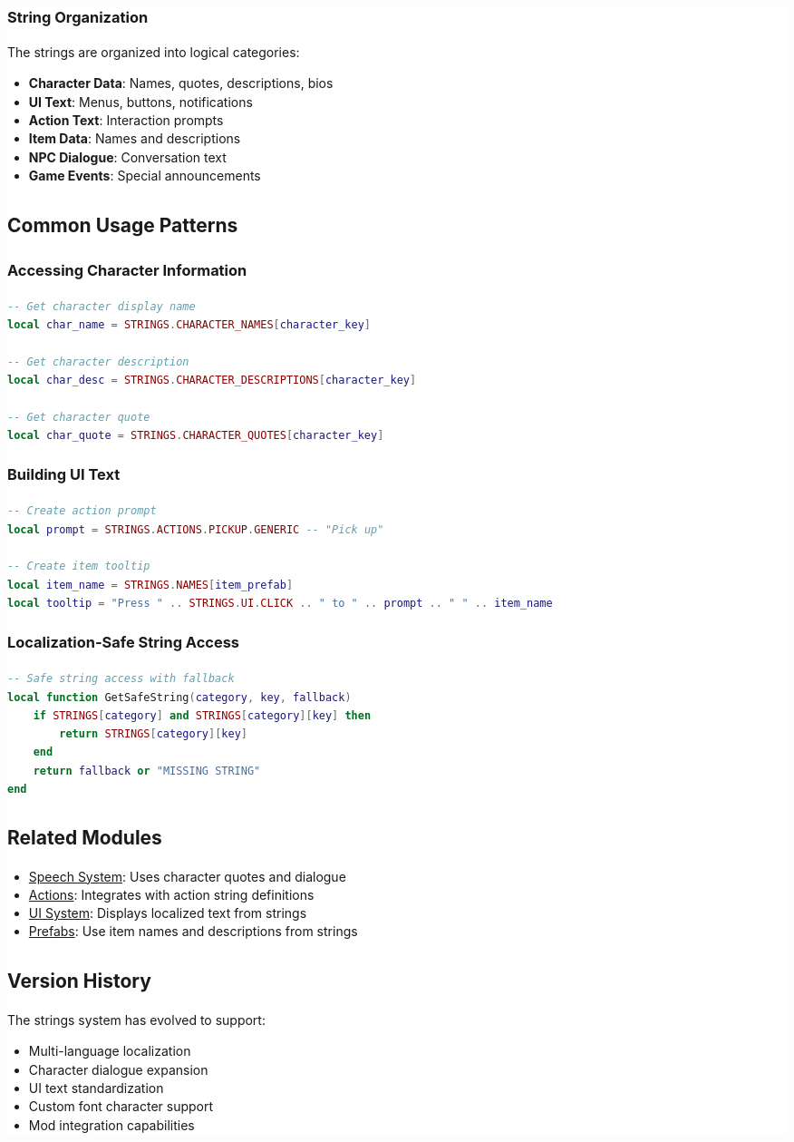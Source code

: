 ### String Organization

The strings are organized into logical categories:
- **Character Data**: Names, quotes, descriptions, bios
- **UI Text**: Menus, buttons, notifications
- **Action Text**: Interaction prompts
- **Item Data**: Names and descriptions
- **NPC Dialogue**: Conversation text
- **Game Events**: Special announcements

## Common Usage Patterns

### Accessing Character Information
```lua
-- Get character display name
local char_name = STRINGS.CHARACTER_NAMES[character_key]

-- Get character description
local char_desc = STRINGS.CHARACTER_DESCRIPTIONS[character_key]

-- Get character quote
local char_quote = STRINGS.CHARACTER_QUOTES[character_key]
```

### Building UI Text
```lua
-- Create action prompt
local prompt = STRINGS.ACTIONS.PICKUP.GENERIC -- "Pick up"

-- Create item tooltip
local item_name = STRINGS.NAMES[item_prefab]
local tooltip = "Press " .. STRINGS.UI.CLICK .. " to " .. prompt .. " " .. item_name
```

### Localization-Safe String Access
```lua
-- Safe string access with fallback
local function GetSafeString(category, key, fallback)
    if STRINGS[category] and STRINGS[category][key] then
        return STRINGS[category][key]
    end
    return fallback or "MISSING STRING"
end
```

## Related Modules

- [Speech System](./speech.md): Uses character quotes and dialogue
- [Actions](./actions.md): Integrates with action string definitions
- [UI System](../screens/index.md): Displays localized text from strings
- [Prefabs](./prefabs.md): Use item names and descriptions from strings

## Version History

The strings system has evolved to support:
- Multi-language localization
- Character dialogue expansion
- UI text standardization
- Custom font character support
- Mod integration capabilities
